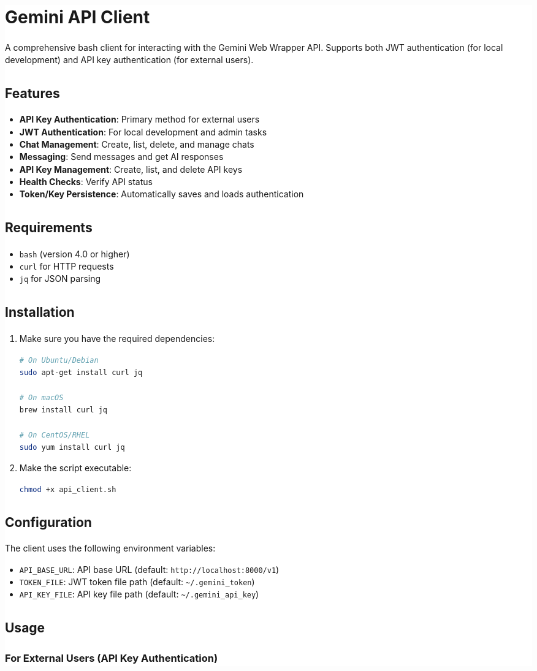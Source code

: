 # Gemini API Client

A comprehensive bash client for interacting with the Gemini Web Wrapper API. Supports both JWT authentication (for local development) and API key authentication (for external users).

## Features

- **API Key Authentication**: Primary method for external users
- **JWT Authentication**: For local development and admin tasks
- **Chat Management**: Create, list, delete, and manage chats
- **Messaging**: Send messages and get AI responses
- **API Key Management**: Create, list, and delete API keys
- **Health Checks**: Verify API status
- **Token/Key Persistence**: Automatically saves and loads authentication

## Requirements

- `bash` (version 4.0 or higher)
- `curl` for HTTP requests
- `jq` for JSON parsing

## Installation

1. Make sure you have the required dependencies:
   ```bash
   # On Ubuntu/Debian
   sudo apt-get install curl jq
   
   # On macOS
   brew install curl jq
   
   # On CentOS/RHEL
   sudo yum install curl jq
   ```

2. Make the script executable:
   ```bash
   chmod +x api_client.sh
   ```

## Configuration

The client uses the following environment variables:

- `API_BASE_URL`: API base URL (default: `http://localhost:8000/v1`)
- `TOKEN_FILE`: JWT token file path (default: `~/.gemini_token`)
- `API_KEY_FILE`: API key file path (default: `~/.gemini_api_key`)

## Usage

### For External Users (API Key Authentication)
